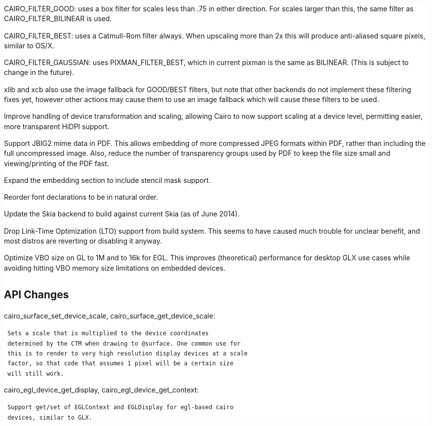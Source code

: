    CAIRO_FILTER_GOOD: uses a box filter for scales less than .75 in
     either direction. For scales larger than this, the same filter as
     CAIRO_FILTER_BILINEAR is used.

   CAIRO_FILTER_BEST: uses a Catmull-Rom filter always. When upscaling
     more than 2x this will produce anti-aliased square pixels, similar
     to OS/X.

   CAIRO_FILTER_GAUSSIAN: uses PIXMAN_FILTER_BEST, which in current
     pixman is the same as BILINEAR. (This is subject to change in the
     future).

   xlib and xcb also use the image fallback for GOOD/BEST filters, but
   note that other backends do not implement these filtering fixes yet,
   however other actions may cause them to use an image fallback which
   will cause these filters to be used.

   Improve handling of device transformation and scaling, allowing Cairo
   to now support scaling at a device level, permitting easier, more
   transparent HiDPI support.

   Support JBIG2 mime data in PDF.  This allows embedding of more
   compressed JPEG formats within PDF, rather than including the full
   uncompressed image.  Also, reduce the number of transparency groups
   used by PDF to keep the file size small and viewing/printing of the
   PDF fast.

   Expand the embedding section to include stencil mask support.

   Reorder font declarations to be in natural order.

   Update the Skia backend to build against current Skia (as of June
   2014).

   Drop Link-Time Optimization (LTO) support from build system.  This
   seems to have caused much trouble for unclear benefit, and most
   distros are reverting or disabling it anyway.

   Optimize VBO size on GL to 1M and to 16k for EGL.  This improves
   (theoretical) performance for desktop GLX use cases while avoiding
   hitting VBO memory size limitations on embedded devices.

 API Changes
 -----------

   cairo_surface_set_device_scale, cairo_surface_get_device_scale:

     Sets a scale that is multiplied to the device coordinates
     determined by the CTM when drawing to @surface. One common use for
     this is to render to very high resolution display devices at a scale
     factor, so that code that assumes 1 pixel will be a certain size
     will still work.

   cairo_egl_device_get_display, cairo_egl_device_get_context:

     Support get/set of EGLContext and EGLDisplay for egl-based cairo
     devices, similar to GLX.
